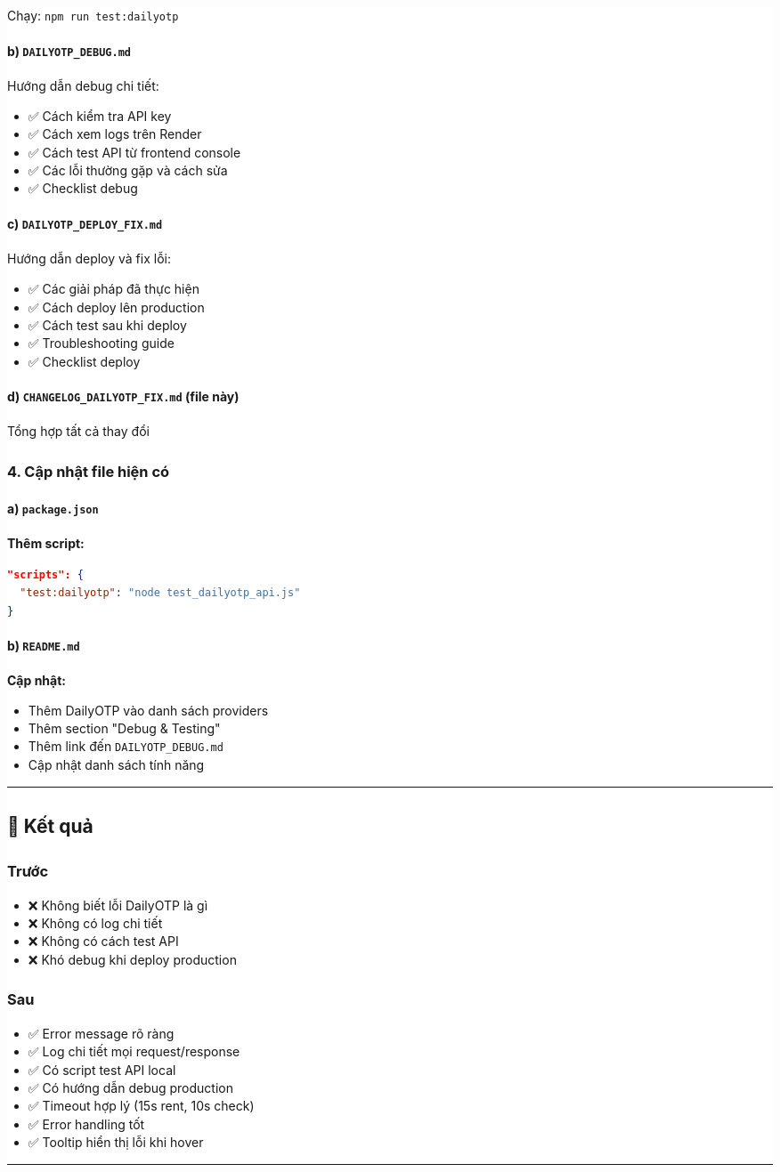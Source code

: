 Chạy: `npm run test:dailyotp`

#### b) `DAILYOTP_DEBUG.md`
Hướng dẫn debug chi tiết:
- ✅ Cách kiểm tra API key
- ✅ Cách xem logs trên Render
- ✅ Cách test API từ frontend console
- ✅ Các lỗi thường gặp và cách sửa
- ✅ Checklist debug

#### c) `DAILYOTP_DEPLOY_FIX.md`
Hướng dẫn deploy và fix lỗi:
- ✅ Các giải pháp đã thực hiện
- ✅ Cách deploy lên production
- ✅ Cách test sau khi deploy
- ✅ Troubleshooting guide
- ✅ Checklist deploy

#### d) `CHANGELOG_DAILYOTP_FIX.md` (file này)
Tổng hợp tất cả thay đổi

### 4. Cập nhật file hiện có

#### a) `package.json`
**Thêm script:**
```json
"scripts": {
  "test:dailyotp": "node test_dailyotp_api.js"
}
```

#### b) `README.md`
**Cập nhật:**
- Thêm DailyOTP vào danh sách providers
- Thêm section "Debug & Testing"
- Thêm link đến `DAILYOTP_DEBUG.md`
- Cập nhật danh sách tính năng

---

## 🎯 Kết quả

### Trước
- ❌ Không biết lỗi DailyOTP là gì
- ❌ Không có log chi tiết
- ❌ Không có cách test API
- ❌ Khó debug khi deploy production

### Sau
- ✅ Error message rõ ràng
- ✅ Log chi tiết mọi request/response
- ✅ Có script test API local
- ✅ Có hướng dẫn debug production
- ✅ Timeout hợp lý (15s rent, 10s check)
- ✅ Error handling tốt
- ✅ Tooltip hiển thị lỗi khi hover

---